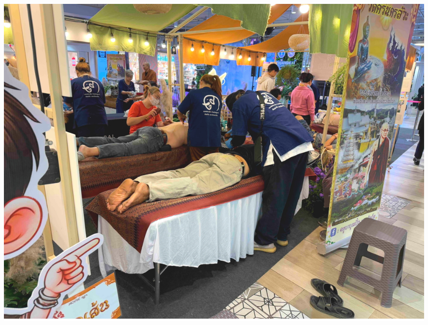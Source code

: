 <a href="20250109_001.JPG" target="_blank"><img src="20250109_001.JPG" alt="サンプル画像" width="900" /></a>